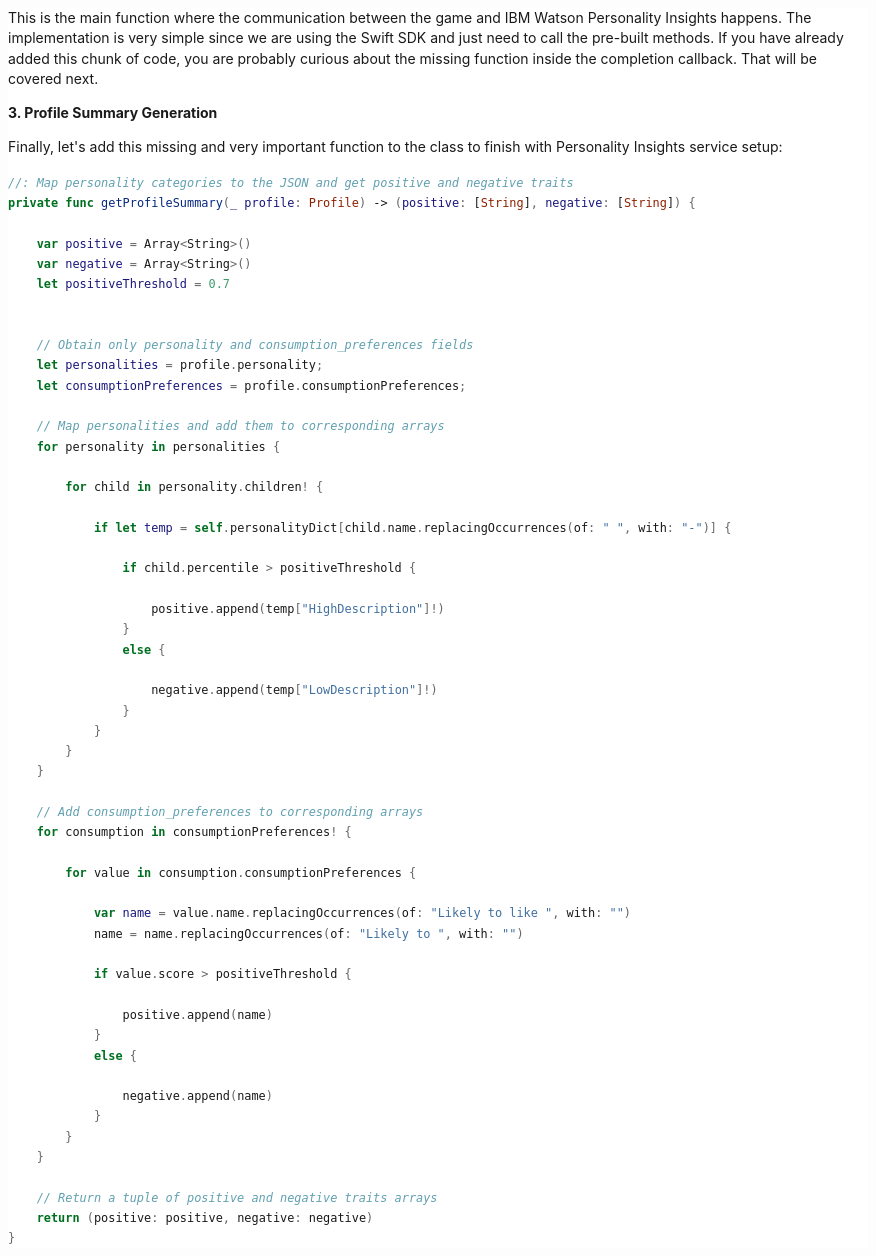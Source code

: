 This is the main function where the communication between the game and IBM Watson Personality Insights happens. The implementation is very simple since we are using the Swift SDK and just need to call the pre-built methods. If you have already added this chunk of code, you are probably curious about the missing function inside the completion callback. That will be covered next.

**3. Profile Summary Generation**

Finally, let's add this missing and very important function to the class to finish with Personality Insights service setup:

```swift
//: Map personality categories to the JSON and get positive and negative traits
private func getProfileSummary(_ profile: Profile) -> (positive: [String], negative: [String]) {
    
    var positive = Array<String>()
    var negative = Array<String>()
    let positiveThreshold = 0.7
    
    
    // Obtain only personality and consumption_preferences fields
    let personalities = profile.personality;
    let consumptionPreferences = profile.consumptionPreferences;
    
    // Map personalities and add them to corresponding arrays
    for personality in personalities {
        
        for child in personality.children! {
            
            if let temp = self.personalityDict[child.name.replacingOccurrences(of: " ", with: "-")] {
                
                if child.percentile > positiveThreshold {
                    
                    positive.append(temp["HighDescription"]!)
                }
                else {
                    
                    negative.append(temp["LowDescription"]!)
                }
            }
        }
    }
    
    // Add consumption_preferences to corresponding arrays
    for consumption in consumptionPreferences! {
        
        for value in consumption.consumptionPreferences {
            
            var name = value.name.replacingOccurrences(of: "Likely to like ", with: "")
            name = name.replacingOccurrences(of: "Likely to ", with: "")
            
            if value.score > positiveThreshold {
                
                positive.append(name)
            }
            else {
                
                negative.append(name)
            }
        }
    }
    
    // Return a tuple of positive and negative traits arrays
    return (positive: positive, negative: negative)
}
```